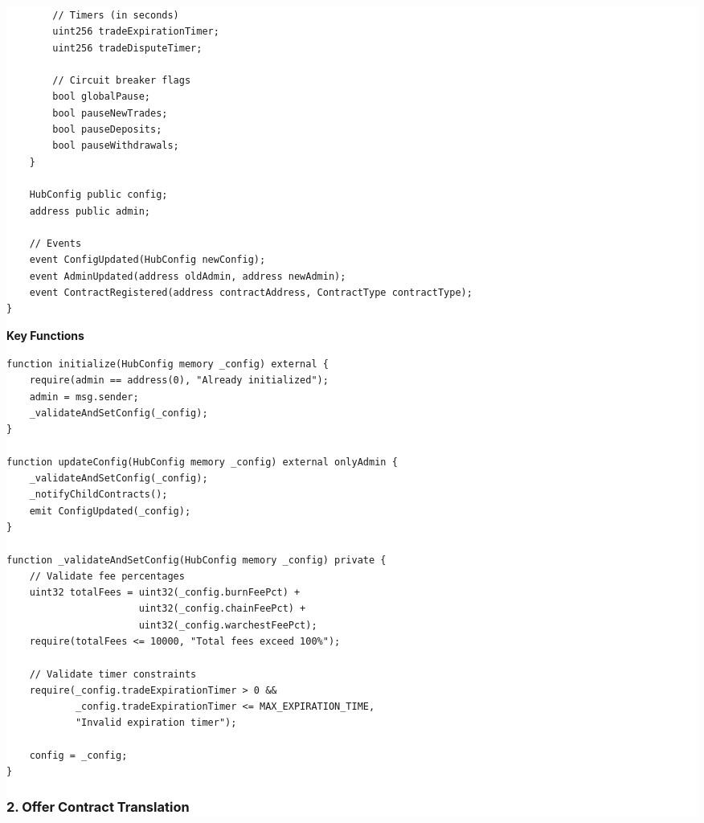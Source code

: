```solidity
        // Timers (in seconds)
        uint256 tradeExpirationTimer;
        uint256 tradeDisputeTimer;
        
        // Circuit breaker flags
        bool globalPause;
        bool pauseNewTrades;
        bool pauseDeposits;
        bool pauseWithdrawals;
    }
    
    HubConfig public config;
    address public admin;
    
    // Events
    event ConfigUpdated(HubConfig newConfig);
    event AdminUpdated(address oldAdmin, address newAdmin);
    event ContractRegistered(address contractAddress, ContractType contractType);
}
```

**Key Functions**
```solidity
function initialize(HubConfig memory _config) external {
    require(admin == address(0), "Already initialized");
    admin = msg.sender;
    _validateAndSetConfig(_config);
}

function updateConfig(HubConfig memory _config) external onlyAdmin {
    _validateAndSetConfig(_config);
    _notifyChildContracts();
    emit ConfigUpdated(_config);
}

function _validateAndSetConfig(HubConfig memory _config) private {
    // Validate fee percentages
    uint32 totalFees = uint32(_config.burnFeePct) + 
                       uint32(_config.chainFeePct) + 
                       uint32(_config.warchestFeePct);
    require(totalFees <= 10000, "Total fees exceed 100%");
    
    // Validate timer constraints
    require(_config.tradeExpirationTimer > 0 && 
            _config.tradeExpirationTimer <= MAX_EXPIRATION_TIME, 
            "Invalid expiration timer");
    
    config = _config;
}
```

### 2. Offer Contract Translation
